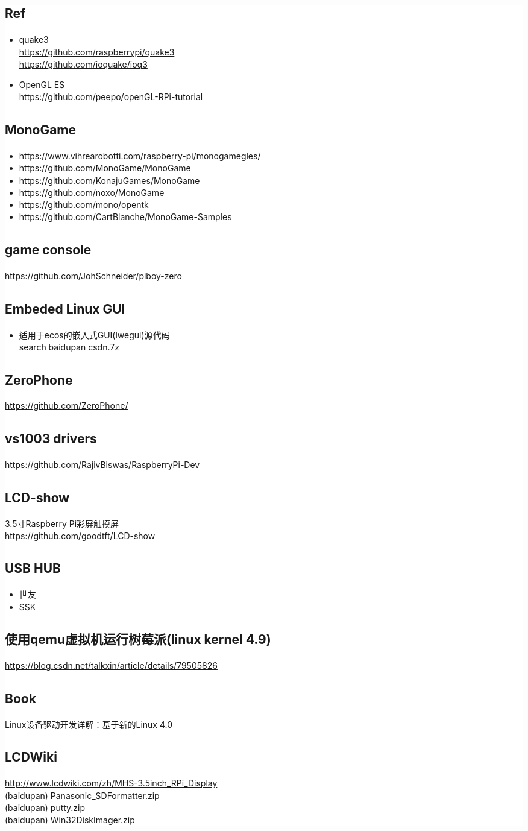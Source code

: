 ## Ref  
* quake3  
https://github.com/raspberrypi/quake3  
https://github.com/ioquake/ioq3  

* OpenGL ES  
https://github.com/peepo/openGL-RPi-tutorial  

## MonoGame  
* https://www.vihrearobotti.com/raspberry-pi/monogamegles/  
* https://github.com/MonoGame/MonoGame  
* https://github.com/KonajuGames/MonoGame  
* https://github.com/noxo/MonoGame  
* https://github.com/mono/opentk  
* https://github.com/CartBlanche/MonoGame-Samples  

## game console   
https://github.com/JohSchneider/piboy-zero  

## Embeded Linux GUI  
* 适用于ecos的嵌入式GUI(lwegui)源代码  
search baidupan csdn.7z  

## ZeroPhone  
https://github.com/ZeroPhone/  

## vs1003 drivers  
https://github.com/RajivBiswas/RaspberryPi-Dev  

## LCD-show  
3.5寸Raspberry Pi彩屏触摸屏  
https://github.com/goodtft/LCD-show  

## USB HUB  
* 世友  
* SSK  

## 使用qemu虚拟机运行树莓派(linux kernel 4.9)  
https://blog.csdn.net/talkxin/article/details/79505826  

## Book  
Linux设备驱动开发详解：基于新的Linux 4.0  

## LCDWiki  
http://www.lcdwiki.com/zh/MHS-3.5inch_RPi_Display  
(baidupan) Panasonic_SDFormatter.zip  
(baidupan) putty.zip  
(baidupan) Win32DiskImager.zip    
